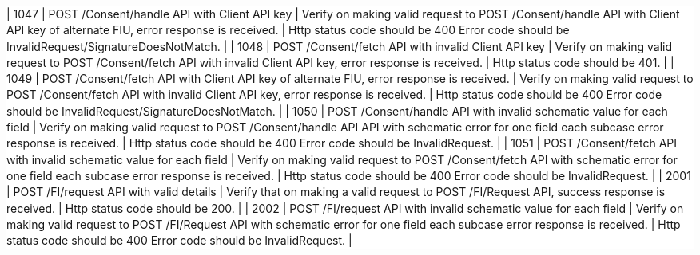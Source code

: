| 1047 | POST /Consent/handle API with Client API key                                              | Verify on making valid request to POST /Consent/handle API with Client API key of alternate FIU, error response is received.                                                                                                                                                                         | Http status code should be 400 Error code should be InvalidRequest/SignatureDoesNotMatch.                                                                                                                                                                                                                                                                                                                                                                    |
| 1048 | POST /Consent/fetch API with invalid Client API key                                       | Verify on making valid request to POST /Consent/fetch API with invalid Client API key, error response is received.                                                                                                                                                                                   | Http status code should be 401.                                                                                                                                                                                                                                                                                                                                                                                                                              |
| 1049 | POST /Consent/fetch API with Client API key of alternate FIU, error response is received. | Verify on making valid request to POST /Consent/fetch API with invalid Client API key, error response is received.                                                                                                                                                                                   | Http status code should be 400 Error code should be InvalidRequest/SignatureDoesNotMatch.                                                                                                                                                                                                                                                                                                                                                                    | 
| 1050 | POST /Consent/handle API with invalid schematic value for each field                      | Verify on making valid request to POST /Consent/handle API API  with schematic error for one field each subcase error response is received.                                                                                                                                                          | Http status code should be 400   Error code should be InvalidRequest.                                                                                                                                                                                                                                                                                                                                                                                        |
| 1051 | POST /Consent/fetch API with invalid schematic value for each field                       | Verify on making valid request to POST /Consent/fetch API  with schematic error for one field each subcase error response is received.                                                                                                                                                               | Http status code should be 400   Error code should be InvalidRequest.                                                                                                                                                                                                                                                                                                                                                                                        |
| 2001 | POST /FI/request API with valid details                                                   | Verify that on making a valid request to POST /FI/Request API, success response is received.                                                                                                                                                                                                         | Http status code should be 200.                                                                                                                                                                                                                                                                                                                                                                                                                              |
| 2002 | POST /FI/request API with invalid schematic value for each field                          | Verify on making valid request to POST /FI/Request API with schematic error for one field each subcase error response is received.                                                                                                                                                                   | Http status code should be 400  Error code should be InvalidRequest.                                                                                                                                                                                                                                                                                                                                                                                         |